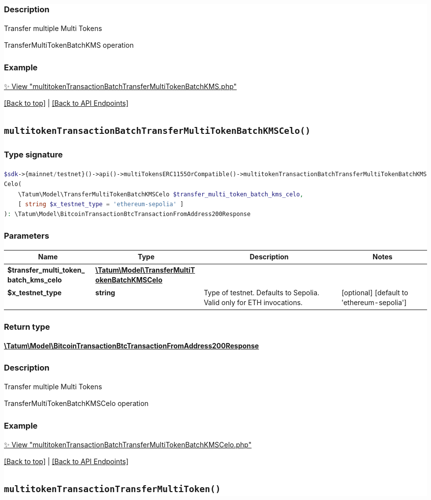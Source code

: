 ### Description

Transfer multiple Multi Tokens

TransferMultiTokenBatchKMS operation

### Example

[✨ View "multitokenTransactionBatchTransferMultiTokenBatchKMS.php"](../../examples/Api/MultiTokensERC1155OrCompatibleApi/multitokenTransactionBatchTransferMultiTokenBatchKMS.php)

[[Back to top]](#) | [[Back to API Endpoints]](../index.md#api-endpoints)

## `multitokenTransactionBatchTransferMultiTokenBatchKMSCelo()`

### Type signature

```php
$sdk->{mainnet/testnet}()->api()->multiTokensERC1155OrCompatible()->multitokenTransactionBatchTransferMultiTokenBatchKMSCelo(
    \Tatum\Model\TransferMultiTokenBatchKMSCelo $transfer_multi_token_batch_kms_celo,
    [ string $x_testnet_type = 'ethereum-sepolia' ]
): \Tatum\Model\BitcoinTransactionBtcTransactionFromAddress200Response
```

### Parameters

Name | Type | Description  | Notes
------------- | ------------- | ------------- | -------------
 **$transfer_multi_token_batch_kms_celo** | [**\Tatum\Model\TransferMultiTokenBatchKMSCelo**](../Model/TransferMultiTokenBatchKMSCelo.md) |  |
 **$x_testnet_type** | **string**  | Type of testnet. Defaults to Sepolia. Valid only for ETH invocations. | [optional] [default to &#39;ethereum-sepolia&#39;]

### Return type

[**\Tatum\Model\BitcoinTransactionBtcTransactionFromAddress200Response**](../Model/BitcoinTransactionBtcTransactionFromAddress200Response.md)

### Description

Transfer multiple Multi Tokens

TransferMultiTokenBatchKMSCelo operation

### Example

[✨ View "multitokenTransactionBatchTransferMultiTokenBatchKMSCelo.php"](../../examples/Api/MultiTokensERC1155OrCompatibleApi/multitokenTransactionBatchTransferMultiTokenBatchKMSCelo.php)

[[Back to top]](#) | [[Back to API Endpoints]](../index.md#api-endpoints)

## `multitokenTransactionTransferMultiToken()`
